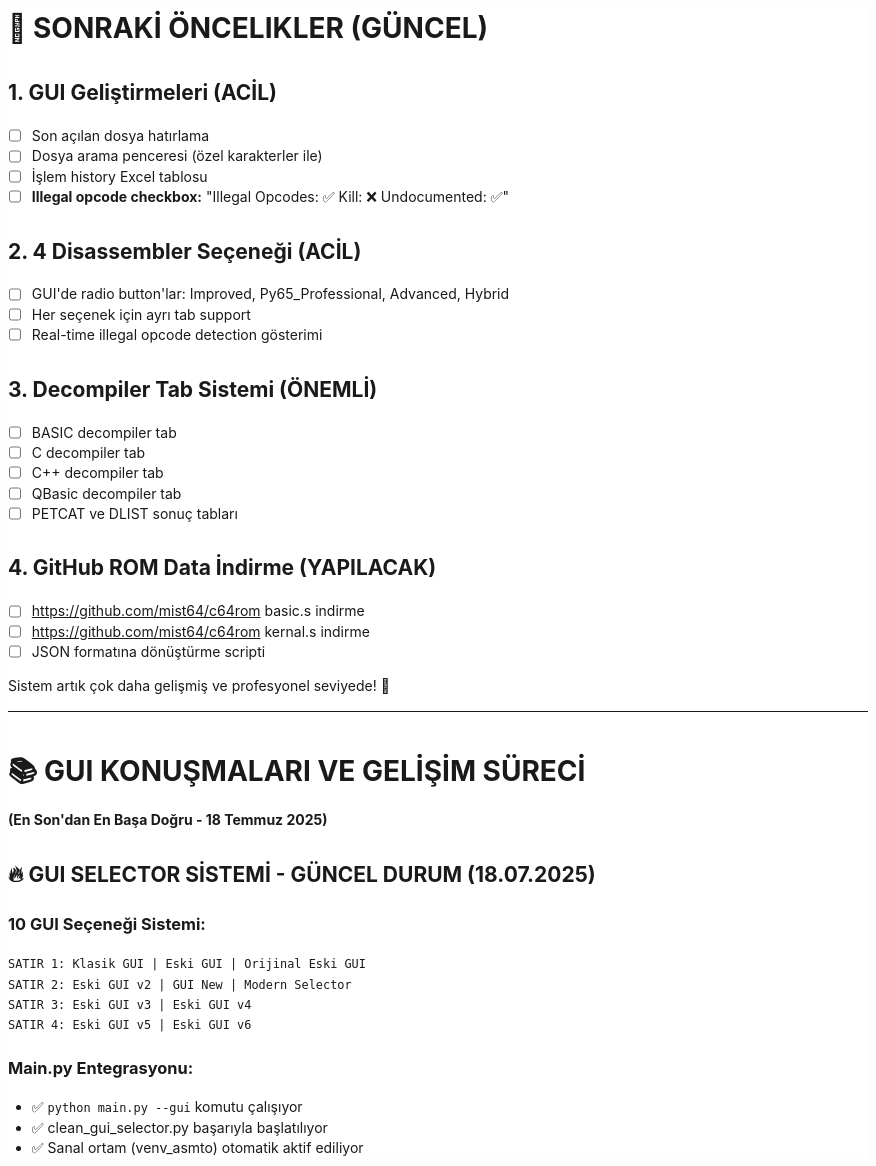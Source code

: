 
# 🎯 SONRAKİ ÖNCELIKLER (GÜNCEL)

## 1. **GUI Geliştirmeleri** (ACİL)
- [ ] Son açılan dosya hatırlama
- [ ] Dosya arama penceresi (özel karakterler ile)
- [ ] İşlem history Excel tablosu
- [ ] **Illegal opcode checkbox:** "Illegal Opcodes: ✅ Kill: ❌ Undocumented: ✅"

## 2. **4 Disassembler Seçeneği** (ACİL)
- [ ] GUI'de radio button'lar: Improved, Py65_Professional, Advanced, Hybrid
- [ ] Her seçenek için ayrı tab support
- [ ] Real-time illegal opcode detection gösterimi

## 3. **Decompiler Tab Sistemi** (ÖNEMLİ)
- [ ] BASIC decompiler tab
- [ ] C decompiler tab  
- [ ] C++ decompiler tab
- [ ] QBasic decompiler tab
- [ ] PETCAT ve DLIST sonuç tabları

## 4. **GitHub ROM Data İndirme** (YAPILACAK)
- [ ] https://github.com/mist64/c64rom basic.s indirme
- [ ] https://github.com/mist64/c64rom kernal.s indirme
- [ ] JSON formatına dönüştürme scripti

Sistem artık çok daha gelişmiş ve profesyonel seviyede! 🚀

---

# 📚 GUI KONUŞMALARI VE GELİŞİM SÜRECİ
**(En Son'dan En Başa Doğru - 18 Temmuz 2025)**

## 🔥 GUI SELECTOR SİSTEMİ - GÜNCEL DURUM (18.07.2025)

### **10 GUI Seçeneği Sistemi:**
```
SATIR 1: Klasik GUI | Eski GUI | Orijinal Eski GUI  
SATIR 2: Eski GUI v2 | GUI New | Modern Selector
SATIR 3: Eski GUI v3 | Eski GUI v4
SATIR 4: Eski GUI v5 | Eski GUI v6
```

### **Main.py Entegrasyonu:**
- ✅ `python main.py --gui` komutu çalışıyor
- ✅ clean_gui_selector.py başarıyla başlatılıyor
- ✅ Sanal ortam (venv_asmto) otomatik aktif ediliyor
